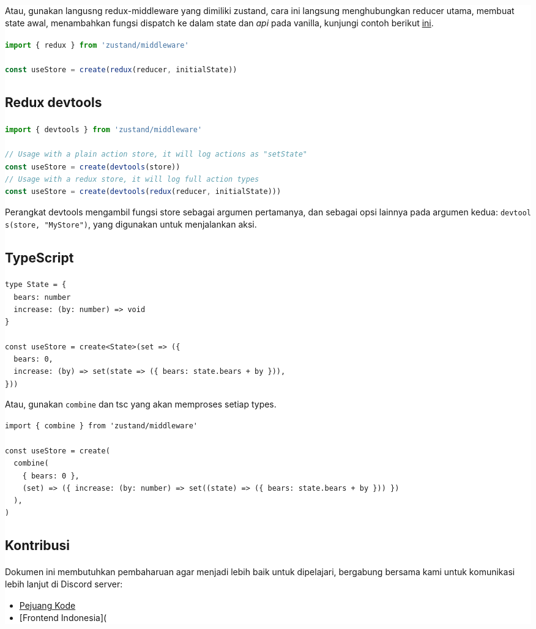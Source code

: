 Atau, gunakan langusng redux-middleware yang dimiliki zustand, cara ini langsung menghubungkan reducer utama, membuat state awal, menambahkan fungsi dispatch ke dalam state dan *api* pada vanilla, kunjungi contoh berikut [ini](https://codesandbox.io/s/amazing-kepler-swxol).

```jsx
import { redux } from 'zustand/middleware'

const useStore = create(redux(reducer, initialState))
```

## Redux devtools

```jsx
import { devtools } from 'zustand/middleware'

// Usage with a plain action store, it will log actions as "setState"
const useStore = create(devtools(store))
// Usage with a redux store, it will log full action types
const useStore = create(devtools(redux(reducer, initialState)))
```

Perangkat devtools mengambil fungsi store sebagai argumen pertamanya, dan sebagai opsi lainnya pada argumen kedua: `devtools(store, "MyStore")`, yang digunakan untuk menjalankan aksi.

## TypeScript

```tsx
type State = {
  bears: number
  increase: (by: number) => void
}

const useStore = create<State>(set => ({
  bears: 0,
  increase: (by) => set(state => ({ bears: state.bears + by })),
}))
```

Atau, gunakan `combine` dan tsc yang akan memproses setiap types.

```tsx
import { combine } from 'zustand/middleware'

const useStore = create(
  combine(
    { bears: 0 }, 
    (set) => ({ increase: (by: number) => set((state) => ({ bears: state.bears + by })) })
  ),
)
```

## Kontribusi

Dokumen ini membutuhkan pembaharuan agar menjadi lebih baik untuk dipelajari, bergabung bersama kami untuk komunikasi lebih lanjut di Discord server:

- [Pejuang Kode](https://discord.gg/n2Pm2s7)
- [Frontend Indonesia](